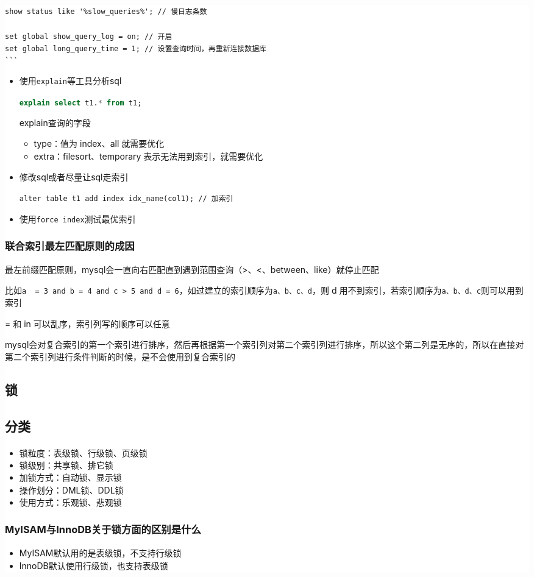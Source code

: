    show status like '%slow_queries%'; // 慢日志条数
    
    set global show_query_log = on; // 开启
    set global long_query_time = 1; // 设置查询时间，再重新连接数据库
    ```

+ 使用`explain`等工具分析sql

  ```sql
  explain select t1.* from t1;
  ```

  explain查询的字段

  + type：值为 index、all 就需要优化
  + extra：filesort、temporary 表示无法用到索引，就需要优化

+ 修改sql或者尽量让sql走索引

  ```mysql
  alter table t1 add index idx_name(col1); // 加索引
  ```

+ 使用`force index`测试最优索引



### 联合索引最左匹配原则的成因

最左前缀匹配原则，mysql会一直向右匹配直到遇到范围查询（>、<、between、like）就停止匹配

比如`a  = 3 and b = 4 and c > 5 and d = 6`，如过建立的索引顺序为`a、b、c、d`，则 d 用不到索引，若索引顺序为`a、b、d、c`则可以用到索引

= 和 in 可以乱序，索引列写的顺序可以任意



mysql会对复合索引的第一个索引进行排序，然后再根据第一个索引列对第二个索引列进行排序，所以这个第二列是无序的，所以在直接对第二个索引列进行条件判断的时候，是不会使用到复合索引的





## 锁

## 分类

+ 锁粒度：表级锁、行级锁、页级锁
+ 锁级别：共享锁、排它锁
+ 加锁方式：自动锁、显示锁
+ 操作划分：DML锁、DDL锁
+ 使用方式：乐观锁、悲观锁



### MyISAM与InnoDB关于锁方面的区别是什么

+ MyISAM默认用的是表级锁，不支持行级锁
+ InnoDB默认使用行级锁，也支持表级锁


